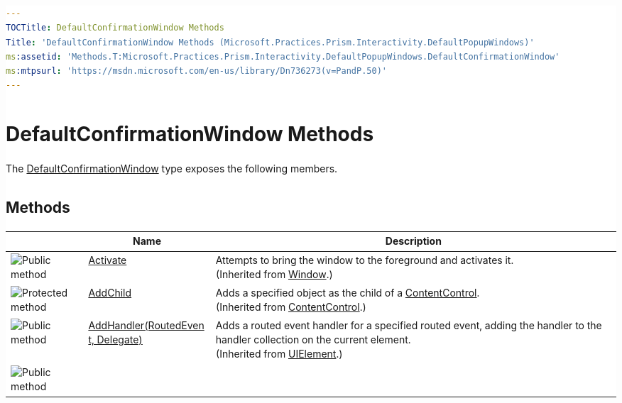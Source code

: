 ```yaml
---
TOCTitle: DefaultConfirmationWindow Methods
Title: 'DefaultConfirmationWindow Methods (Microsoft.Practices.Prism.Interactivity.DefaultPopupWindows)'
ms:assetid: 'Methods.T:Microsoft.Practices.Prism.Interactivity.DefaultPopupWindows.DefaultConfirmationWindow'
ms:mtpsurl: 'https://msdn.microsoft.com/en-us/library/Dn736273(v=PandP.50)'
---
```



# DefaultConfirmationWindow Methods

The [DefaultConfirmationWindow](https://msdn.microsoft.com/library/microsoft.practices.prism.interactivity.defaultpopupwindows.defaultconfirmationwindow) type exposes the following members.

## Methods

<span id="methodTableToggle"></span>
<table>

<thead>
<tr class="header">
<th> </th>
<th>Name</th>
<th>Description</th>
</tr>
</thead>
<tbody>
<tr class="odd">
<td><img src="images/public-method.gif" title="Public method" /></td>
<td><a href="http://msdn.microsoft.com/en-us/library/ms599695">Activate</a></td>
<td><div class="summary">
Attempts to bring the window to the foreground and activates it.
</div>
(Inherited from <a href="http://msdn.microsoft.com/en-us/library/ms590112">Window</a>.)</td>
</tr>
<tr class="even">
<td><img src="https://msdn.microsoft.com/en-us/Dn736273.protmethod(en-us,PandP.50).gif" title="Protected method" /></td>
<td><a href="http://msdn.microsoft.com/en-us/library/ms588611">AddChild</a></td>
<td><div class="summary">
Adds a specified object as the child of a <a href="http://msdn.microsoft.com/en-us/library/ms609797">ContentControl</a>.
</div>
(Inherited from <a href="http://msdn.microsoft.com/en-us/library/ms609797">ContentControl</a>.)</td>
</tr>
<tr class="odd">
<td><img src="images/public-method.gif" title="Public method" /></td>
<td><a href="http://msdn.microsoft.com/en-us/library/ms598898">AddHandler(RoutedEvent, Delegate)</a></td>
<td><div class="summary">
Adds a routed event handler for a specified routed event, adding the handler to the handler collection on the current element.
</div>
(Inherited from <a href="http://msdn.microsoft.com/en-us/library/ms590078">UIElement</a>.)</td>
</tr>
<tr class="even">
<td><img src="images/public-method.gif" title="Public method" /></td>